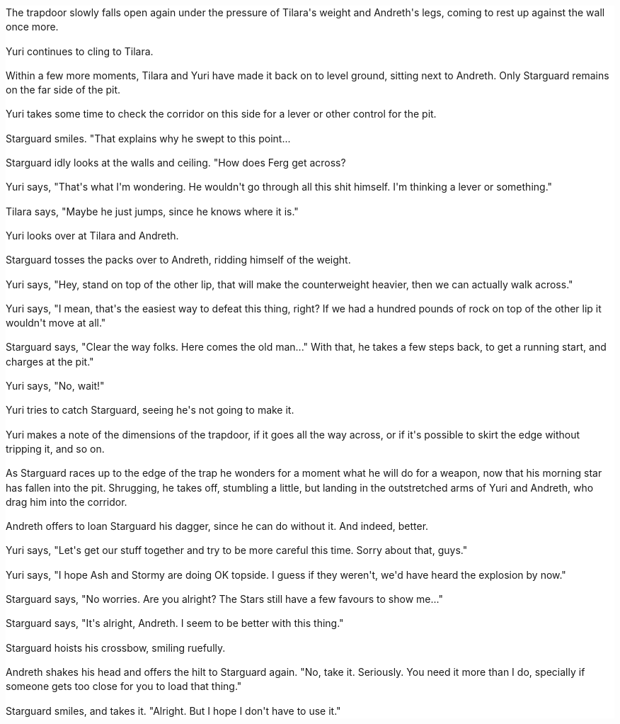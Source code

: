 The trapdoor slowly falls open again under the pressure of Tilara's weight and Andreth's legs, coming to rest up against the wall once more.

Yuri continues to cling to Tilara.

Within a few more moments, Tilara and Yuri have made it back on to level ground, sitting next to Andreth. Only Starguard remains on the far side of the pit.

Yuri takes some time to check the corridor on this side for a lever or other control for the pit.

Starguard smiles. "That explains why he swept to this point...

Starguard idly looks at the walls and ceiling. "How does Ferg get across?

Yuri says, "That's what I'm wondering. He wouldn't go through all this shit himself. I'm thinking a lever or something."

Tilara says, "Maybe he just jumps, since he knows where it is."

Yuri looks over at Tilara and Andreth.

Starguard tosses the packs over to Andreth, ridding himself of the weight.

Yuri says, "Hey, stand on top of the other lip, that will make the counterweight heavier, then we can actually walk across."

Yuri says, "I mean, that's the easiest way to defeat this thing, right? If we had a hundred pounds of rock on top of the other lip it wouldn't move at all."

Starguard says, "Clear the way folks. Here comes the old man..." With that, he takes a few steps back, to get a running start, and charges at the pit."

Yuri says, "No, wait!"

Yuri tries to catch Starguard, seeing he's not going to make it.

Yuri makes a note of the dimensions of the trapdoor, if it goes all the way across, or if it's possible to skirt the edge without tripping it, and so on.

As Starguard races up to the edge of the trap he wonders for a moment what he will do for a weapon, now that his morning star has fallen into the pit. Shrugging, he takes off, stumbling a little, but landing in the outstretched arms of Yuri and Andreth, who drag him into the corridor.

Andreth offers to loan Starguard his dagger, since he can do without it. And indeed, better.

Yuri says, "Let's get our stuff together and try to be more careful this time. Sorry about that, guys."

Yuri says, "I hope Ash and Stormy are doing OK topside. I guess if they weren't, we'd have heard the explosion by now."

Starguard says, "No worries. Are you alright? The Stars still have a few favours to show me..."

Starguard says, "It's alright, Andreth. I seem to be better with this thing."

Starguard hoists his crossbow, smiling ruefully.

Andreth shakes his head and offers the hilt to Starguard again. "No, take it. Seriously. You need it more than I do, specially if someone gets too close for you to load that thing."

Starguard smiles, and takes it. "Alright. But I hope I don't have to use it."
